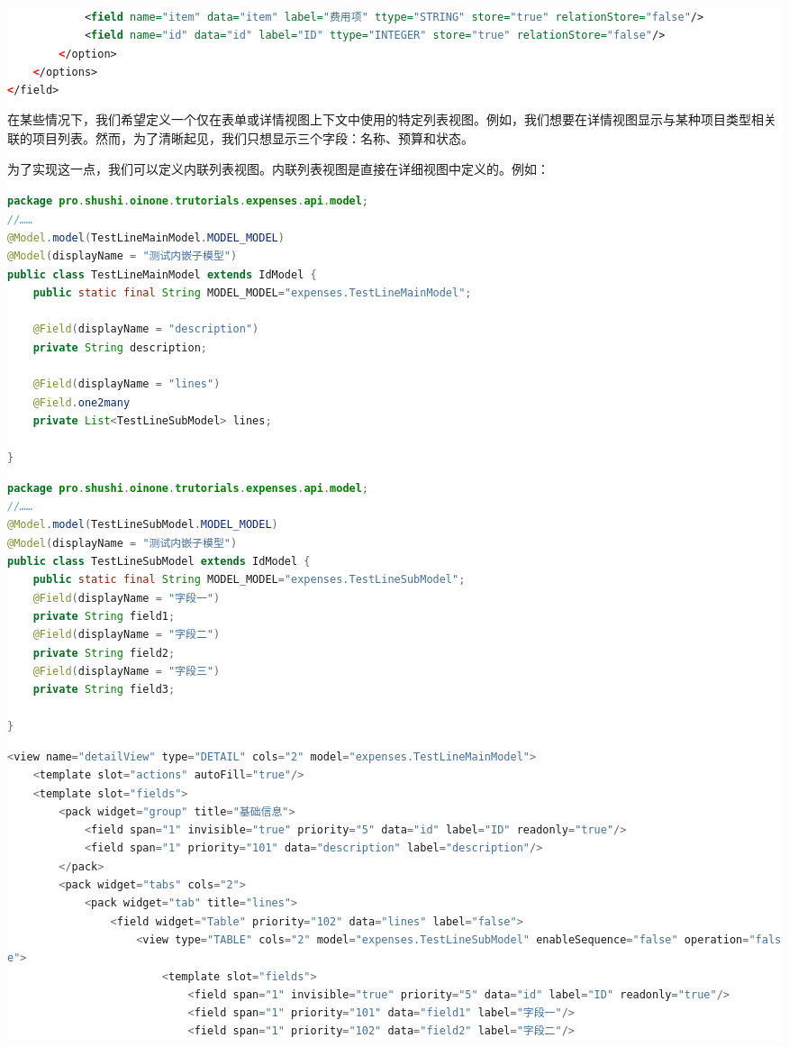```xml
            <field name="item" data="item" label="费用项" ttype="STRING" store="true" relationStore="false"/>
            <field name="id" data="id" label="ID" ttype="INTEGER" store="true" relationStore="false"/>
        </option>
    </options>
</field>
```

在某些情况下，我们希望定义一个仅在表单或详情视图上下文中使用的特定列表视图。例如，我们想要在详情视图显示与某种项目类型相关联的项目列表。然而，为了清晰起见，我们只想显示三个字段：名称、预算和状态。

为了实现这一点，我们可以定义内联列表视图。内联列表视图是直接在详细视图中定义的。例如：

```java
package pro.shushi.oinone.trutorials.expenses.api.model;
//……
@Model.model(TestLineMainModel.MODEL_MODEL)
@Model(displayName = "测试内嵌子模型")
public class TestLineMainModel extends IdModel {
    public static final String MODEL_MODEL="expenses.TestLineMainModel";

    @Field(displayName = "description")
    private String description;

    @Field(displayName = "lines")
    @Field.one2many
    private List<TestLineSubModel> lines;

}
```

```java
package pro.shushi.oinone.trutorials.expenses.api.model;
//……
@Model.model(TestLineSubModel.MODEL_MODEL)
@Model(displayName = "测试内嵌子模型")
public class TestLineSubModel extends IdModel {
    public static final String MODEL_MODEL="expenses.TestLineSubModel";
    @Field(displayName = "字段一")
    private String field1;
    @Field(displayName = "字段二")
    private String field2;
    @Field(displayName = "字段三")
    private String field3;

}
```

```java
<view name="detailView" type="DETAIL" cols="2" model="expenses.TestLineMainModel">
    <template slot="actions" autoFill="true"/>
    <template slot="fields">
        <pack widget="group" title="基础信息">
            <field span="1" invisible="true" priority="5" data="id" label="ID" readonly="true"/>
            <field span="1" priority="101" data="description" label="description"/>
        </pack>
        <pack widget="tabs" cols="2">
            <pack widget="tab" title="lines">
                <field widget="Table" priority="102" data="lines" label="false">
                    <view type="TABLE" cols="2" model="expenses.TestLineSubModel" enableSequence="false" operation="false">
                        <template slot="fields">
                            <field span="1" invisible="true" priority="5" data="id" label="ID" readonly="true"/>
                            <field span="1" priority="101" data="field1" label="字段一"/>
                            <field span="1" priority="102" data="field2" label="字段二"/>
```